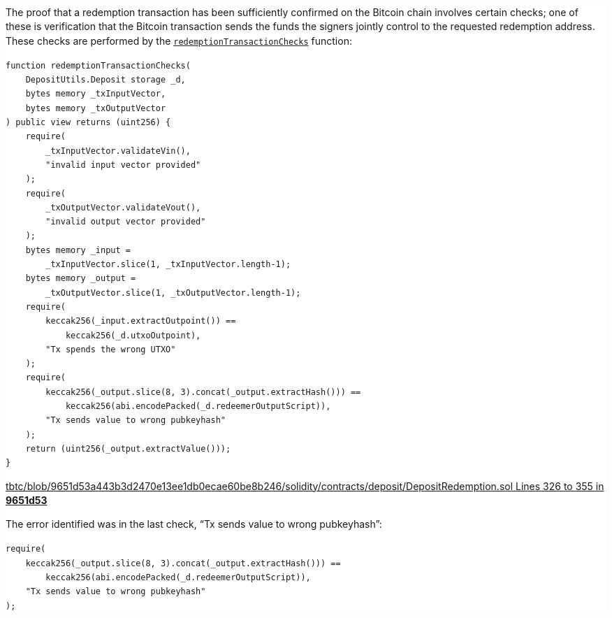 The proof that a redemption transaction has been sufficiently confirmed on the Bitcoin chain involves certain checks; one of these is verification that the Bitcoin transaction sends the funds the signers jointly control to the requested redemption address. These checks are performed by the [`redemptionTransactionChecks`](https://github.com/keep-network/tbtc/blob/9651d53a443b3d2470e13ee1db0ecae60be8b246/solidity/contracts/deposit/DepositRedemption.sol#L326-L355) function:

```sol
function redemptionTransactionChecks(
    DepositUtils.Deposit storage _d,
    bytes memory _txInputVector,
    bytes memory _txOutputVector
) public view returns (uint256) {
    require(
        _txInputVector.validateVin(),
        "invalid input vector provided"
    );
    require(
        _txOutputVector.validateVout(),
        "invalid output vector provided"
    );
    bytes memory _input =
        _txInputVector.slice(1, _txInputVector.length-1);
    bytes memory _output =
        _txOutputVector.slice(1, _txOutputVector.length-1);
    require(
        keccak256(_input.extractOutpoint()) ==
            keccak256(_d.utxoOutpoint),
        "Tx spends the wrong UTXO"
    );
    require(
        keccak256(_output.slice(8, 3).concat(_output.extractHash())) ==
            keccak256(abi.encodePacked(_d.redeemerOutputScript)),
        "Tx sends value to wrong pubkeyhash"
    );
    return (uint256(_output.extractValue()));
}
```
<a class="github-embed-link" href="https://github.com/keep-network/tbtc/blob/9651d53a443b3d2470e13ee1db0ecae60be8b246/solidity/contracts/deposit/DepositRedemption.sol#L326-L355" target="_blank" rel="noopener noreferrer">
    tbtc/blob/9651d53a443b3d2470e13ee1db0ecae60be8b246/solidity/contracts/deposit/DepositRedemption.sol
    <span>Lines 326 to 355 in <strong>9651d53</strong></span>
</a>

The error identified was in the last check, “Tx sends value to wrong pubkeyhash”:

```sol
require(
    keccak256(_output.slice(8, 3).concat(_output.extractHash())) ==
        keccak256(abi.encodePacked(_d.redeemerOutputScript)),
    "Tx sends value to wrong pubkeyhash"
);
```
